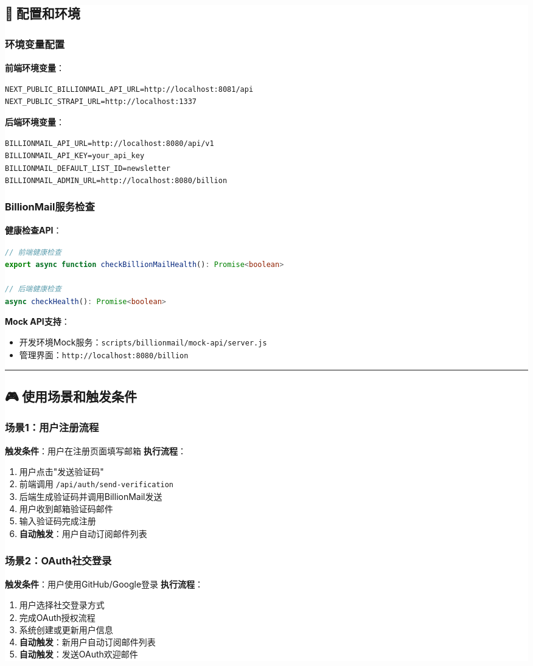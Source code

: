 
## 🔧 配置和环境

### 环境变量配置

**前端环境变量**：
```env
NEXT_PUBLIC_BILLIONMAIL_API_URL=http://localhost:8081/api
NEXT_PUBLIC_STRAPI_URL=http://localhost:1337
```

**后端环境变量**：
```env
BILLIONMAIL_API_URL=http://localhost:8080/api/v1
BILLIONMAIL_API_KEY=your_api_key
BILLIONMAIL_DEFAULT_LIST_ID=newsletter
BILLIONMAIL_ADMIN_URL=http://localhost:8080/billion
```

### BillionMail服务检查

**健康检查API**：
```typescript
// 前端健康检查
export async function checkBillionMailHealth(): Promise<boolean>

// 后端健康检查  
async checkHealth(): Promise<boolean>
```

**Mock API支持**：
- 开发环境Mock服务：`scripts/billionmail/mock-api/server.js`
- 管理界面：`http://localhost:8080/billion`

---

## 🎮 使用场景和触发条件

### 场景1：用户注册流程

**触发条件**：用户在注册页面填写邮箱
**执行流程**：
1. 用户点击"发送验证码"
2. 前端调用 `/api/auth/send-verification` 
3. 后端生成验证码并调用BillionMail发送
4. 用户收到邮箱验证码邮件
5. 输入验证码完成注册
6. **自动触发**：用户自动订阅邮件列表

### 场景2：OAuth社交登录

**触发条件**：用户使用GitHub/Google登录
**执行流程**：
1. 用户选择社交登录方式
2. 完成OAuth授权流程
3. 系统创建或更新用户信息
4. **自动触发**：新用户自动订阅邮件列表
5. **自动触发**：发送OAuth欢迎邮件
